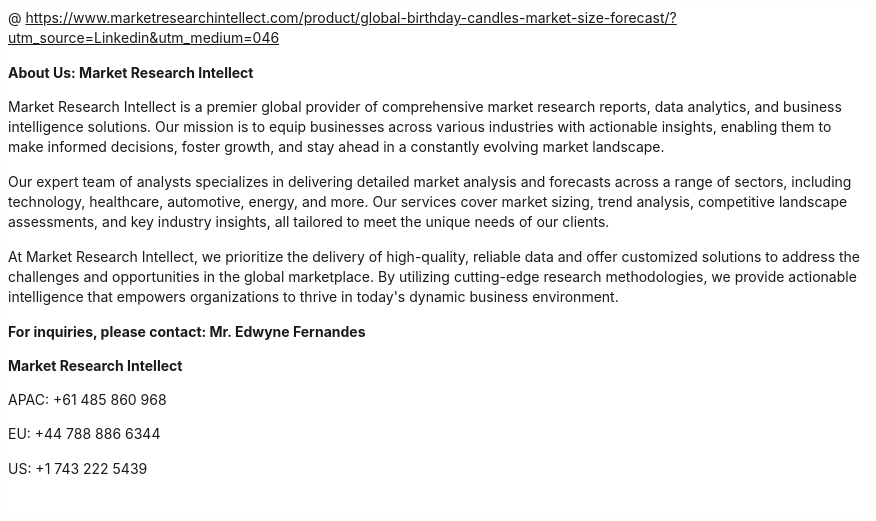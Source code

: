 @</strong>&nbsp;<a href="https://www.marketresearchintellect.com/product/global-birthday-candles-market-size-forecast/?utm_source=Linkedin&utm_medium=046">https://www.marketresearchintellect.com/product/global-birthday-candles-market-size-forecast/?utm_source=Linkedin&utm_medium=046</a></span></p><p><strong>About Us: Market Research Intellect</strong></p><p>Market Research Intellect is a premier global provider of comprehensive market research reports, data analytics, and business intelligence solutions. Our mission is to equip businesses across various industries with actionable insights, enabling them to make informed decisions, foster growth, and stay ahead in a constantly evolving market landscape.</p><p>Our expert team of analysts specializes in delivering detailed market analysis and forecasts across a range of sectors, including technology, healthcare, automotive, energy, and more. Our services cover market sizing, trend analysis, competitive landscape assessments, and key industry insights, all tailored to meet the unique needs of our clients.</p><p>At Market Research Intellect, we prioritize the delivery of high-quality, reliable data and offer customized solutions to address the challenges and opportunities in the global marketplace. By utilizing cutting-edge research methodologies, we provide actionable intelligence that empowers organizations to thrive in today's dynamic business environment.</p><p><strong>For inquiries, please contact: Mr. Edwyne Fernandes</strong></p><p><strong>Market Research Intellect</strong></p><p>APAC: +61 485 860 968</p><p>EU: +44 788 886 6344</p><p>US: +1 743 222 5439</p></div><div class="article-main__content" data-test-id="publishing-text-block">&nbsp;</div>
